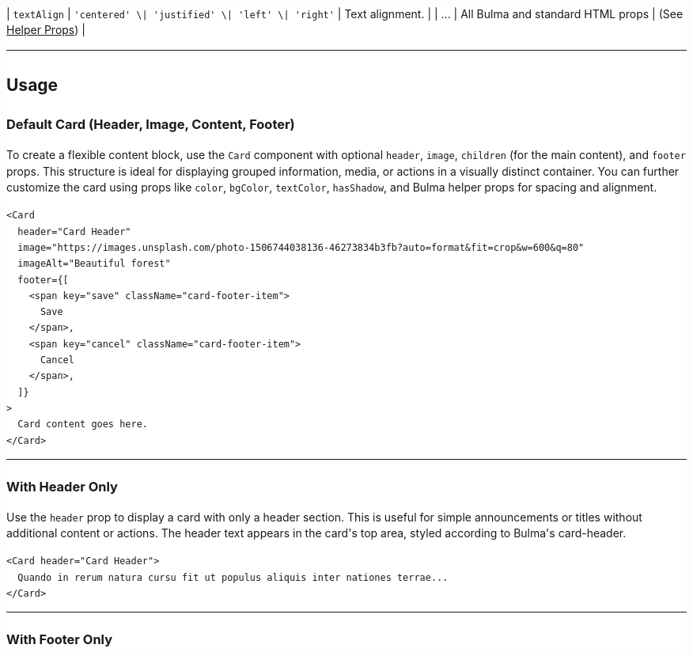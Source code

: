 | `textAlign`      | `'centered' \| 'justified' \| 'left' \| 'right'`                                                                                                                                                                                                                                         | Text alignment.                                                   |
| ...              | All Bulma and standard HTML props                                                                                                                                                                                                                                                        | (See [Helper Props](../helpers/usebulmaclasses))                  |

---

## Usage

### Default Card (Header, Image, Content, Footer)

To create a flexible content block, use the `Card` component with optional `header`, `image`, `children` (for the main content), and `footer` props. This structure is ideal for displaying grouped information, media, or actions in a visually distinct container. You can further customize the card using props like `color`, `bgColor`, `textColor`, `hasShadow`, and Bulma helper props for spacing and alignment.

```tsx live
<Card
  header="Card Header"
  image="https://images.unsplash.com/photo-1506744038136-46273834b3fb?auto=format&fit=crop&w=600&q=80"
  imageAlt="Beautiful forest"
  footer={[
    <span key="save" className="card-footer-item">
      Save
    </span>,
    <span key="cancel" className="card-footer-item">
      Cancel
    </span>,
  ]}
>
  Card content goes here.
</Card>
```

---

### With Header Only

Use the `header` prop to display a card with only a header section. This is useful for simple announcements or titles without additional content or actions. The header text appears in the card's top area, styled according to Bulma's card-header.

```tsx live
<Card header="Card Header">
  Quando in rerum natura cursu fit ut populus aliquis inter nationes terrae...
</Card>
```

---

### With Footer Only
